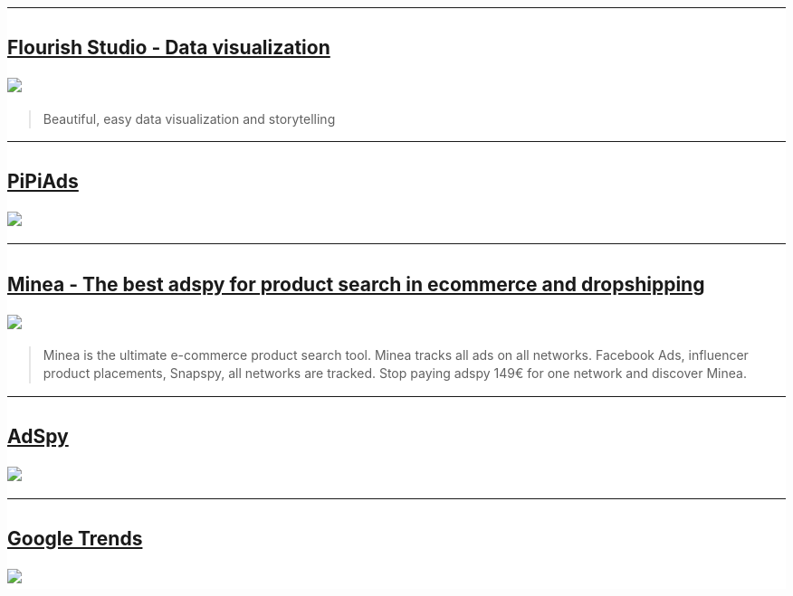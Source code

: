 > 


---

## [Flourish Studio - Data visualization](https://flourish.studio/images/share_image.jpg)

[<img src=https://flourish.studio/images/share_image.jpg width="300" />](https://flourish.studio/)

> Beautiful, easy data visualization and storytelling


---

## [PiPiAds]()

[<img src=https://static.thenounproject.com/png/4736179-200.png width="300" />](https://www.pipiads.com/)

> 


---

## [Minea - The best adspy for product search in ecommerce and dropshipping](https://uploads-ssl.webflow.com/60352a9beb7f922ce2aa6d6a/632ad0b4cddd0560ec7bca95_Pre%CC%81sentation%20Minea_english.png)

[<img src=https://uploads-ssl.webflow.com/60352a9beb7f922ce2aa6d6a/632ad0b4cddd0560ec7bca95_Pre%CC%81sentation%20Minea_english.png width="300" />](https://en.minea.com/)

> Minea is the ultimate e-commerce product search tool. Minea tracks all ads on all networks. Facebook Ads, influencer product placements, Snapspy, all networks are tracked. Stop paying adspy 149€ for one network and discover Minea.


---

## [AdSpy]()

[<img src=https://static.thenounproject.com/png/4736179-200.png width="300" />](https://adspy.com/)

> 


---

## [Google Trends](null)

[<img src=null width="300" />](https://trends.google.com/)

> 
